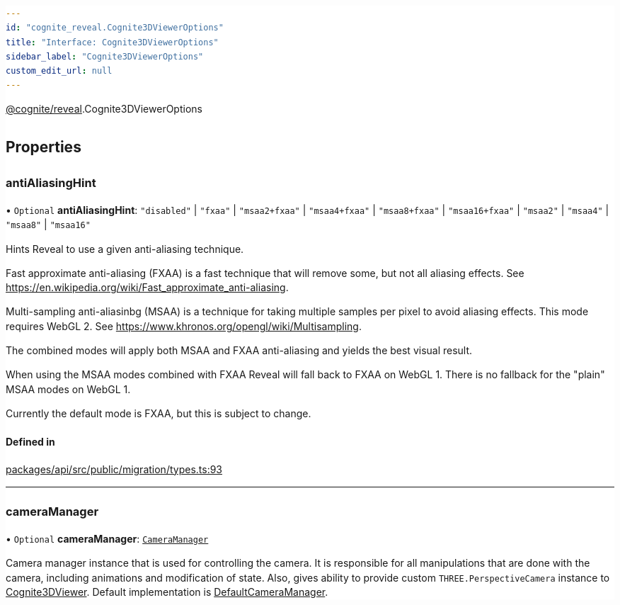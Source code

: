 ```yaml
---
id: "cognite_reveal.Cognite3DViewerOptions"
title: "Interface: Cognite3DViewerOptions"
sidebar_label: "Cognite3DViewerOptions"
custom_edit_url: null
---
```


[@cognite/reveal](../modules/cognite_reveal.md).Cognite3DViewerOptions

## Properties

### antiAliasingHint

• `Optional` **antiAliasingHint**: ``"disabled"`` \| ``"fxaa"`` \| ``"msaa2+fxaa"`` \| ``"msaa4+fxaa"`` \| ``"msaa8+fxaa"`` \| ``"msaa16+fxaa"`` \| ``"msaa2"`` \| ``"msaa4"`` \| ``"msaa8"`` \| ``"msaa16"``

Hints Reveal to use a given anti-aliasing technique.

Fast approximate anti-aliasing (FXAA) is a fast technique that will remove some, but not all aliasing effects. See
https://en.wikipedia.org/wiki/Fast_approximate_anti-aliasing.

Multi-sampling anti-aliasinbg (MSAA) is a technique for taking multiple samples per pixel to avoid aliasing effects.
This mode requires WebGL 2. See https://www.khronos.org/opengl/wiki/Multisampling.

The combined modes will apply both MSAA and FXAA anti-aliasing and yields the best visual result.

When using the MSAA modes combined with FXAA Reveal will fall back to FXAA on WebGL 1. There is no fallback for the
"plain" MSAA modes on WebGL 1.

Currently the default mode is FXAA, but this is subject to change.

#### Defined in

[packages/api/src/public/migration/types.ts:93](https://github.com/cognitedata/reveal/blob/71be00fcc/viewer/packages/api/src/public/migration/types.ts#L93)

___

### cameraManager

• `Optional` **cameraManager**: [`CameraManager`](cognite_reveal.CameraManager.md)

Camera manager instance that is used for controlling the camera.
It is responsible for all manipulations that are done with the camera,
including animations and modification of state. Also, gives ability
to provide custom `THREE.PerspectiveCamera` instance to [Cognite3DViewer](../classes/cognite_reveal.Cognite3DViewer.md).
Default implementation is [DefaultCameraManager](../classes/cognite_reveal.DefaultCameraManager.md).

